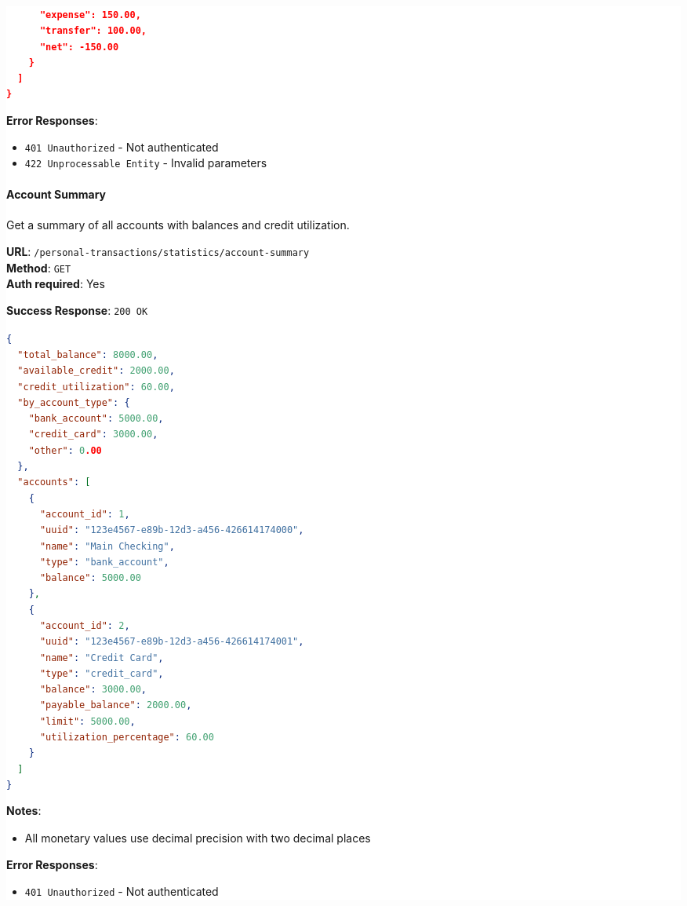 ```json
      "expense": 150.00,
      "transfer": 100.00,
      "net": -150.00
    }
  ]
}
```

**Error Responses**:
- `401 Unauthorized` - Not authenticated
- `422 Unprocessable Entity` - Invalid parameters

#### Account Summary

Get a summary of all accounts with balances and credit utilization.

**URL**: `/personal-transactions/statistics/account-summary`  
**Method**: `GET`  
**Auth required**: Yes  

**Success Response**: `200 OK`
```json
{
  "total_balance": 8000.00,
  "available_credit": 2000.00,
  "credit_utilization": 60.00,
  "by_account_type": {
    "bank_account": 5000.00,
    "credit_card": 3000.00,
    "other": 0.00
  },
  "accounts": [
    {
      "account_id": 1,
      "uuid": "123e4567-e89b-12d3-a456-426614174000",
      "name": "Main Checking",
      "type": "bank_account",
      "balance": 5000.00
    },
    {
      "account_id": 2,
      "uuid": "123e4567-e89b-12d3-a456-426614174001",
      "name": "Credit Card",
      "type": "credit_card",
      "balance": 3000.00,
      "payable_balance": 2000.00,
      "limit": 5000.00,
      "utilization_percentage": 60.00
    }
  ]
}
```

**Notes**:
- All monetary values use decimal precision with two decimal places

**Error Responses**:
- `401 Unauthorized` - Not authenticated
